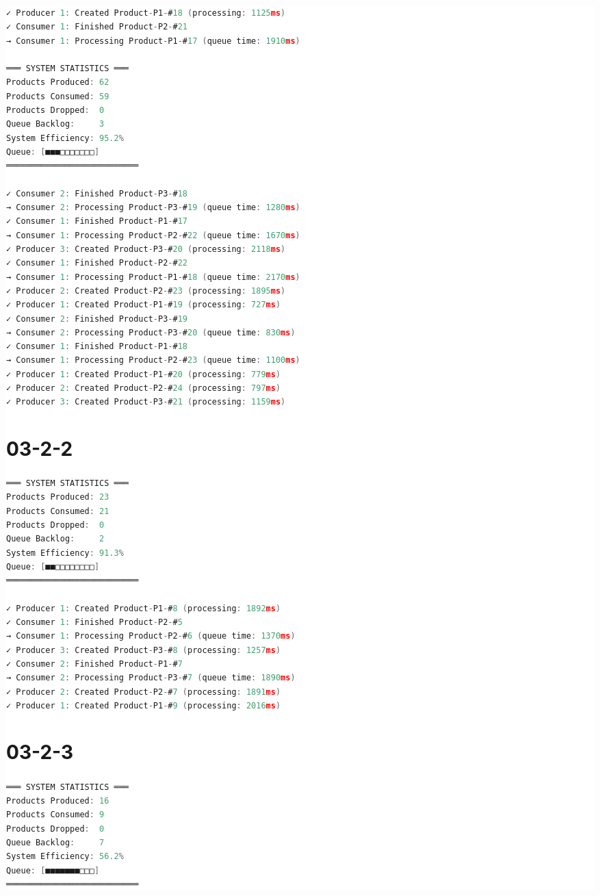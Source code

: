```c
✓ Producer 1: Created Product-P1-#18 (processing: 1125ms)
✓ Consumer 1: Finished Product-P2-#21
→ Consumer 1: Processing Product-P1-#17 (queue time: 1910ms)

═══ SYSTEM STATISTICS ═══
Products Produced: 62
Products Consumed: 59
Products Dropped:  0
Queue Backlog:     3
System Efficiency: 95.2%
Queue: [■■■□□□□□□□]
═══════════════════════════

✓ Consumer 2: Finished Product-P3-#18
→ Consumer 2: Processing Product-P3-#19 (queue time: 1280ms)
✓ Consumer 1: Finished Product-P1-#17
→ Consumer 1: Processing Product-P2-#22 (queue time: 1670ms)
✓ Producer 3: Created Product-P3-#20 (processing: 2118ms)
✓ Consumer 1: Finished Product-P2-#22
→ Consumer 1: Processing Product-P1-#18 (queue time: 2170ms)
✓ Producer 2: Created Product-P2-#23 (processing: 1895ms)
✓ Producer 1: Created Product-P1-#19 (processing: 727ms)
✓ Consumer 2: Finished Product-P3-#19
→ Consumer 2: Processing Product-P3-#20 (queue time: 830ms)
✓ Consumer 1: Finished Product-P1-#18
→ Consumer 1: Processing Product-P2-#23 (queue time: 1100ms)
✓ Producer 1: Created Product-P1-#20 (processing: 779ms)
✓ Producer 2: Created Product-P2-#24 (processing: 797ms)
✓ Producer 3: Created Product-P3-#21 (processing: 1159ms)
```
# 03-2-2
```c
═══ SYSTEM STATISTICS ═══
Products Produced: 23
Products Consumed: 21
Products Dropped:  0
Queue Backlog:     2
System Efficiency: 91.3%
Queue: [■■□□□□□□□□]
═══════════════════════════

✓ Producer 1: Created Product-P1-#8 (processing: 1892ms)
✓ Consumer 1: Finished Product-P2-#5
→ Consumer 1: Processing Product-P2-#6 (queue time: 1370ms)
✓ Producer 3: Created Product-P3-#8 (processing: 1257ms)
✓ Consumer 2: Finished Product-P1-#7
→ Consumer 2: Processing Product-P3-#7 (queue time: 1890ms)
✓ Producer 2: Created Product-P2-#7 (processing: 1891ms)
✓ Producer 1: Created Product-P1-#9 (processing: 2016ms)
```
# 03-2-3
```c
═══ SYSTEM STATISTICS ═══
Products Produced: 16
Products Consumed: 9
Products Dropped:  0
Queue Backlog:     7
System Efficiency: 56.2%
Queue: [■■■■■■■□□□]
═══════════════════════════
```